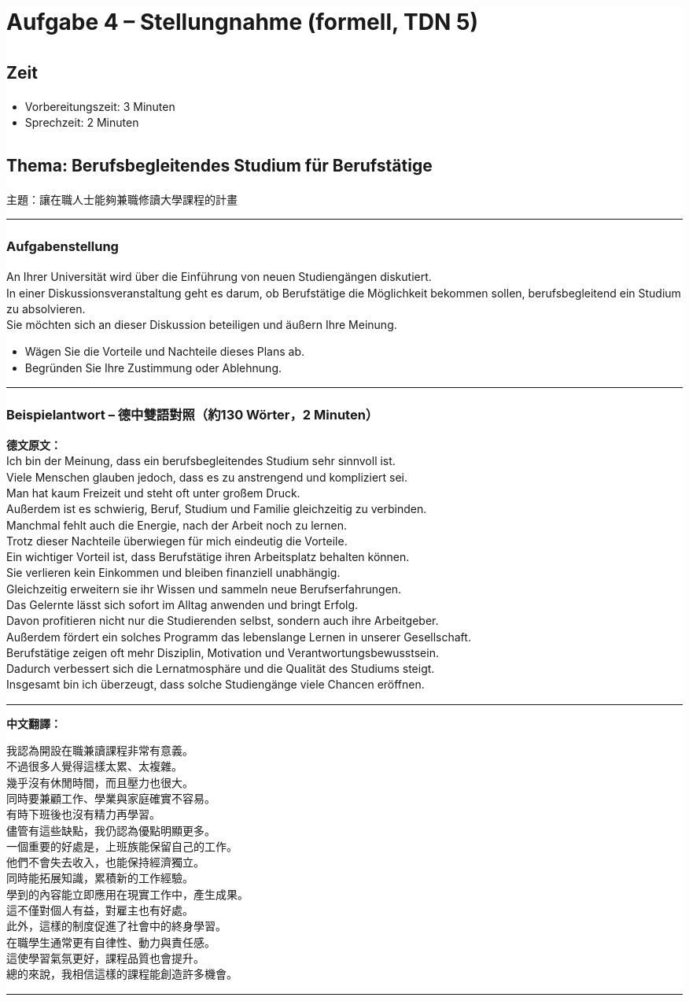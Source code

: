 # Aufgabe 4 – Stellungnahme (formell, TDN 5)

## Zeit  
- Vorbereitungszeit: 3 Minuten  
- Sprechzeit: 2 Minuten  

## Thema: Berufsbegleitendes Studium für Berufstätige  
主題：讓在職人士能夠兼職修讀大學課程的計畫

---

### Aufgabenstellung  
An Ihrer Universität wird über die Einführung von neuen Studiengängen diskutiert.  
In einer Diskussionsveranstaltung geht es darum, ob Berufstätige die Möglichkeit bekommen sollen, berufsbegleitend ein Studium zu absolvieren.  
Sie möchten sich an dieser Diskussion beteiligen und äußern Ihre Meinung.

- Wägen Sie die Vorteile und Nachteile dieses Plans ab.  
- Begründen Sie Ihre Zustimmung oder Ablehnung.



---

### Beispielantwort – 德中雙語對照（約130 Wörter，2 Minuten）


**德文原文：**  
Ich bin der Meinung, dass ein berufsbegleitendes Studium sehr sinnvoll ist.  
Viele Menschen glauben jedoch, dass es zu anstrengend und kompliziert sei.  
Man hat kaum Freizeit und steht oft unter großem Druck.  
Außerdem ist es schwierig, Beruf, Studium und Familie gleichzeitig zu verbinden.  
Manchmal fehlt auch die Energie, nach der Arbeit noch zu lernen.  
Trotz dieser Nachteile überwiegen für mich eindeutig die Vorteile.  
Ein wichtiger Vorteil ist, dass Berufstätige ihren Arbeitsplatz behalten können.  
Sie verlieren kein Einkommen und bleiben finanziell unabhängig.  
Gleichzeitig erweitern sie ihr Wissen und sammeln neue Berufserfahrungen.  
Das Gelernte lässt sich sofort im Alltag anwenden und bringt Erfolg.  
Davon profitieren nicht nur die Studierenden selbst, sondern auch ihre Arbeitgeber.  
Außerdem fördert ein solches Programm das lebenslange Lernen in unserer Gesellschaft.  
Berufstätige zeigen oft mehr Disziplin, Motivation und Verantwortungsbewusstsein.  
Dadurch verbessert sich die Lernatmosphäre und die Qualität des Studiums steigt.  
Insgesamt bin ich überzeugt, dass solche Studiengänge viele Chancen eröffnen.

---

**中文翻譯：**  

我認為開設在職兼讀課程非常有意義。  
不過很多人覺得這樣太累、太複雜。  
幾乎沒有休閒時間，而且壓力也很大。  
同時要兼顧工作、學業與家庭確實不容易。  
有時下班後也沒有精力再學習。  
儘管有這些缺點，我仍認為優點明顯更多。  
一個重要的好處是，上班族能保留自己的工作。  
他們不會失去收入，也能保持經濟獨立。  
同時能拓展知識，累積新的工作經驗。  
學到的內容能立即應用在現實工作中，產生成果。  
這不僅對個人有益，對雇主也有好處。  
此外，這樣的制度促進了社會中的終身學習。  
在職學生通常更有自律性、動力與責任感。  
這使學習氣氛更好，課程品質也會提升。  
總的來說，我相信這樣的課程能創造許多機會。

---